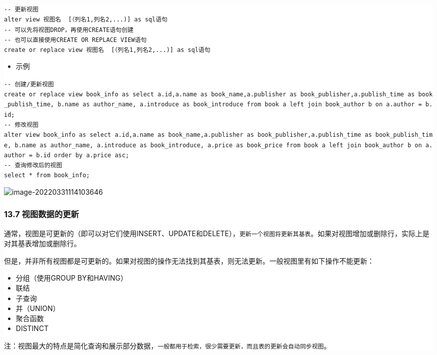 ```mysql
-- 更新视图
alter view 视图名  [（列名1,列名2,...)] as sql语句
-- 可以先将视图DROP，再使用CREATE语句创建
-- 也可以直接使用CREATE OR REPLACE VIEW语句
create or replace view 视图名  [（列名1,列名2,...)] as sql语句
```

- 示例

```mysql
-- 创建/更新视图
create or replace view book_info as select a.id,a.name as book_name,a.publisher as book_publisher,a.publish_time as book_publish_time, b.name as author_name, a.introduce as book_introduce from book a left join book_author b on a.author = b.id;
-- 修改视图
alter view book_info as select a.id,a.name as book_name,a.publisher as book_publisher,a.publish_time as book_publish_time, b.name as author_name, a.introduce as book_introduce, a.price as book_price from book a left join book_author b on a.author = b.id order by a.price asc;
-- 查询修改后的视图
select * from book_info;
```

![image-20220331114103646](http://rocks526.top/lzx/image-20220331114103646.png)

### 13.7 视图数据的更新

通常，视图是可更新的（即可以对它们使用INSERT、UPDATE和DELETE），`更新一个视图将更新其基表`。如果对视图增加或删除行，实际上是对其基表增加或删除行。

但是，并非所有视图都是可更新的。如果对视图的操作无法找到其基表，则无法更新。一般视图里有如下操作不能更新：

- 分组（使用GROUP BY和HAVING）
- 联结
- 子查询
- 并（UNION）
- 聚合函数
- DISTINCT

注：视图最大的特点是简化查询和展示部分数据，`一般都用于检索，很少需要更新，而且表的更新会自动同步视图`。